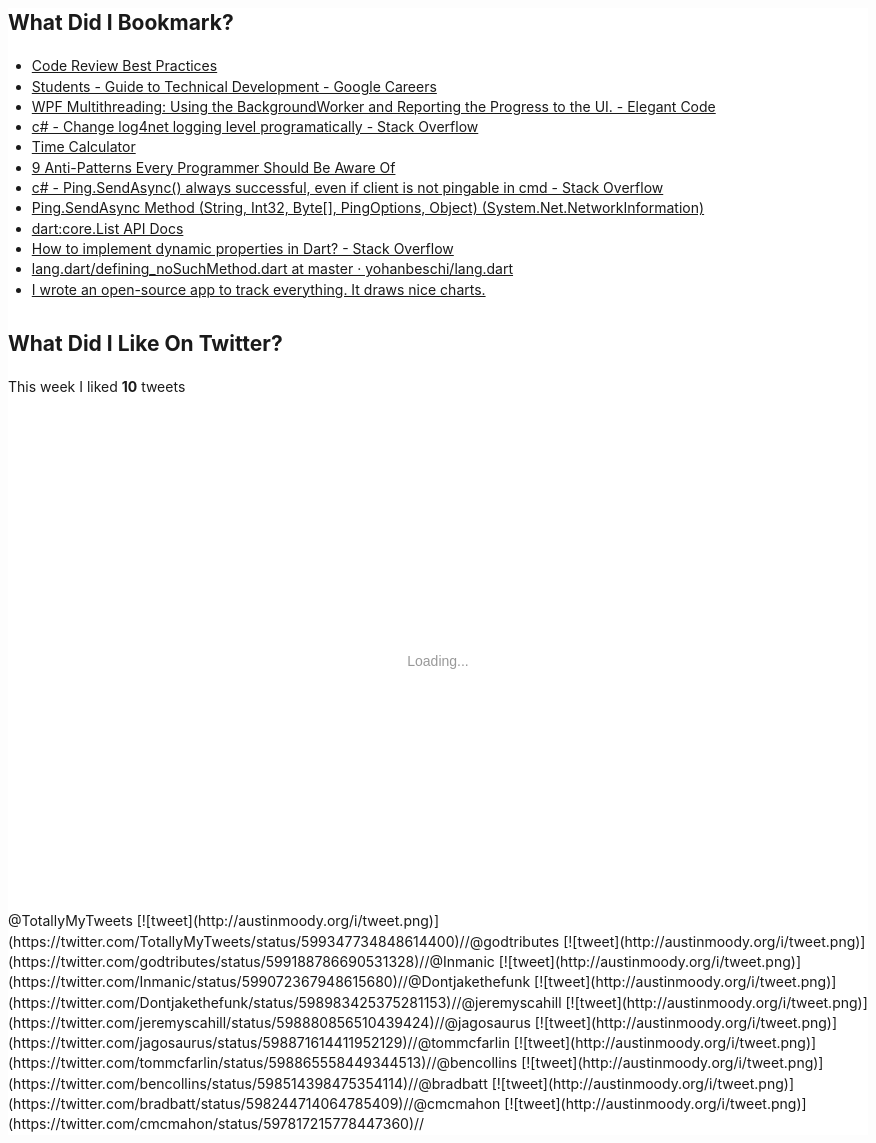 
## What Did I Bookmark?

* [Code Review Best Practices](http://kevinlondon.com/2015/05/05/code-review-best-practices.html)
* [Students - Guide to Technical Development - Google Careers](https://www.google.com/about/careers/students/guide-to-technical-development.html)
* [WPF Multithreading: Using the BackgroundWorker and Reporting the Progress to the UI. - Elegant Code](http://elegantcode.com/2009/07/03/wpf-multithreading-using-the-backgroundworker-and-reporting-the-progress-to-the-ui/)
* [c# - Change log4net logging level programatically - Stack Overflow](http://stackoverflow.com/questions/715941/change-log4net-logging-level-programatically)
* [Time Calculator](http://www.grun1.com/utils/timeCalc.html)
* [9 Anti-Patterns Every Programmer Should Be Aware Of](http://sahandsaba.com/nine-anti-patterns-every-programmer-should-be-aware-of-with-examples.html)
* [c# - Ping.SendAsync() always successful, even if client is not pingable in cmd - Stack Overflow](http://stackoverflow.com/questions/24158814/ping-sendasync-always-successful-even-if-client-is-not-pingable-in-cmd)
* [Ping.SendAsync Method (String, Int32, Byte[], PingOptions, Object) (System.Net.NetworkInformation)](https://msdn.microsoft.com/en-us/library/vstudio/ms144962(v=vs.100).aspx)
* [dart:core.List API Docs](https://api.dartlang.org/apidocs/channels/stable/dartdoc-viewer/dart:core.List#id_any,test)
* [How to implement dynamic properties in Dart? - Stack Overflow](http://stackoverflow.com/questions/16329903/how-to-implement-dynamic-properties-in-dart)
* [lang.dart/defining_noSuchMethod.dart at master &#183; yohanbeschi/lang.dart](https://github.com/yohanbeschi/lang.dart/blob/master/oop/defining_noSuchMethod.dart)
* [I wrote an open-source app to track everything. It draws nice charts.](https://forum.quantifiedself.com/thread-i-wrote-an-open-source-app-to-track-everything-it-draws-nice-charts)


## What Did I Like On Twitter?

This week I liked **10** tweets

<div id="chart-3" style="height: 500px; text-align: center; color: #999; line-height: 500px; font-size: 14px; font-family: 'Lucida Grande', 'Lucida Sans Unicode', Verdana, Arial, Helvetica, sans-serif;">Loading...</div><script type="text/javascript">
  new Chartkick.BarChart("chart-3", {"Monday":1,"Tuesday":1,"Wednesday":1,"Thursday":4,"Friday":3,"Saturday":0,"Sunday":0}, {});
</script>
@TotallyMyTweets [![tweet](http://austinmoody.org/i/tweet.png)](https://twitter.com/TotallyMyTweets/status/599347734848614400)//@godtributes [![tweet](http://austinmoody.org/i/tweet.png)](https://twitter.com/godtributes/status/599188786690531328)//@Inmanic [![tweet](http://austinmoody.org/i/tweet.png)](https://twitter.com/Inmanic/status/599072367948615680)//@Dontjakethefunk [![tweet](http://austinmoody.org/i/tweet.png)](https://twitter.com/Dontjakethefunk/status/598983425375281153)//@jeremyscahill [![tweet](http://austinmoody.org/i/tweet.png)](https://twitter.com/jeremyscahill/status/598880856510439424)//@jagosaurus [![tweet](http://austinmoody.org/i/tweet.png)](https://twitter.com/jagosaurus/status/598871614411952129)//@tommcfarlin [![tweet](http://austinmoody.org/i/tweet.png)](https://twitter.com/tommcfarlin/status/598865558449344513)//@bencollins [![tweet](http://austinmoody.org/i/tweet.png)](https://twitter.com/bencollins/status/598514398475354114)//@bradbatt [![tweet](http://austinmoody.org/i/tweet.png)](https://twitter.com/bradbatt/status/598244714064785409)//@cmcmahon [![tweet](http://austinmoody.org/i/tweet.png)](https://twitter.com/cmcmahon/status/597817215778447360)//
